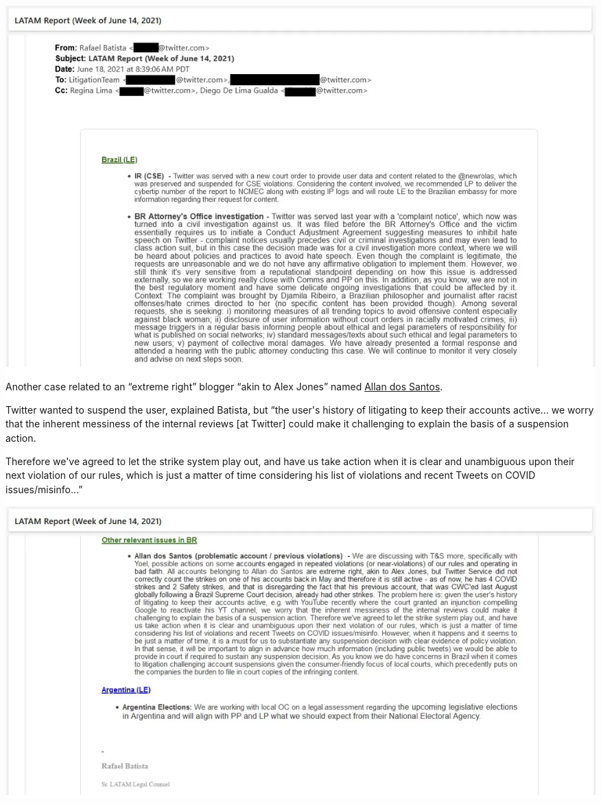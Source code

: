 [![Screenshot](./images/twiiter_files_brazil_11-e3b2eb42.webp)](#js-11)


Another case related to an “extreme right” blogger “akin to Alex Jones” named [Allan dos Santos](https://twitter.com/allanldsantos).

Twitter wanted to suspend the user, explained Batista, but “the user's history of litigating to keep their accounts active… we worry that the inherent messiness of the internal reviews \[at Twitter\] could make it challenging to explain the basis of a suspension action.

Therefore we've agreed to let the strike system play out, and have us take action when it is clear and unambiguous upon their next violation of our rules, which is just a matter of time considering his list of violations and recent Tweets on COVID issues/misinfo…”

[![Screenshot](./images/twiiter_files_brazil_12-572edbd6.webp)](#js-12)
